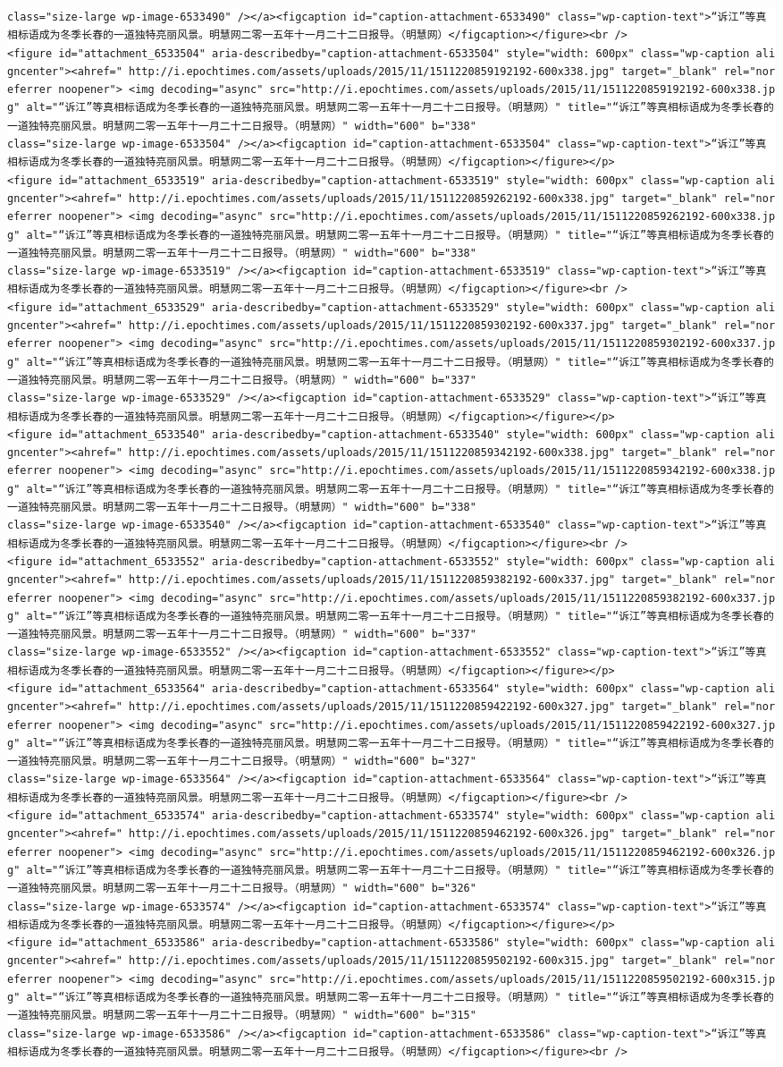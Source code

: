 	class="size-large wp-image-6533490" /></a><figcaption id="caption-attachment-6533490" class="wp-caption-text">“诉江”等真相标语成为冬季长春的一道独特亮丽风景。明慧网二零一五年十一月二十二日报导。（明慧网）</figcaption></figure><br />
	<figure id="attachment_6533504" aria-describedby="caption-attachment-6533504" style="width: 600px" class="wp-caption aligncenter"><ahref=" http://i.epochtimes.com/assets/uploads/2015/11/1511220859192192-600x338.jpg" target="_blank" rel="noreferrer noopener"> <img decoding="async" src="http://i.epochtimes.com/assets/uploads/2015/11/1511220859192192-600x338.jpg" alt="“诉江”等真相标语成为冬季长春的一道独特亮丽风景。明慧网二零一五年十一月二十二日报导。（明慧网）" title="“诉江”等真相标语成为冬季长春的一道独特亮丽风景。明慧网二零一五年十一月二十二日报导。（明慧网）" width="600" b="338"
	class="size-large wp-image-6533504" /></a><figcaption id="caption-attachment-6533504" class="wp-caption-text">“诉江”等真相标语成为冬季长春的一道独特亮丽风景。明慧网二零一五年十一月二十二日报导。（明慧网）</figcaption></figure></p>
	<figure id="attachment_6533519" aria-describedby="caption-attachment-6533519" style="width: 600px" class="wp-caption aligncenter"><ahref=" http://i.epochtimes.com/assets/uploads/2015/11/1511220859262192-600x338.jpg" target="_blank" rel="noreferrer noopener"> <img decoding="async" src="http://i.epochtimes.com/assets/uploads/2015/11/1511220859262192-600x338.jpg" alt="“诉江”等真相标语成为冬季长春的一道独特亮丽风景。明慧网二零一五年十一月二十二日报导。（明慧网）" title="“诉江”等真相标语成为冬季长春的一道独特亮丽风景。明慧网二零一五年十一月二十二日报导。（明慧网）" width="600" b="338"
	class="size-large wp-image-6533519" /></a><figcaption id="caption-attachment-6533519" class="wp-caption-text">“诉江”等真相标语成为冬季长春的一道独特亮丽风景。明慧网二零一五年十一月二十二日报导。（明慧网）</figcaption></figure><br />
	<figure id="attachment_6533529" aria-describedby="caption-attachment-6533529" style="width: 600px" class="wp-caption aligncenter"><ahref=" http://i.epochtimes.com/assets/uploads/2015/11/1511220859302192-600x337.jpg" target="_blank" rel="noreferrer noopener"> <img decoding="async" src="http://i.epochtimes.com/assets/uploads/2015/11/1511220859302192-600x337.jpg" alt="“诉江”等真相标语成为冬季长春的一道独特亮丽风景。明慧网二零一五年十一月二十二日报导。（明慧网）" title="“诉江”等真相标语成为冬季长春的一道独特亮丽风景。明慧网二零一五年十一月二十二日报导。（明慧网）" width="600" b="337"
	class="size-large wp-image-6533529" /></a><figcaption id="caption-attachment-6533529" class="wp-caption-text">“诉江”等真相标语成为冬季长春的一道独特亮丽风景。明慧网二零一五年十一月二十二日报导。（明慧网）</figcaption></figure></p>
	<figure id="attachment_6533540" aria-describedby="caption-attachment-6533540" style="width: 600px" class="wp-caption aligncenter"><ahref=" http://i.epochtimes.com/assets/uploads/2015/11/1511220859342192-600x338.jpg" target="_blank" rel="noreferrer noopener"> <img decoding="async" src="http://i.epochtimes.com/assets/uploads/2015/11/1511220859342192-600x338.jpg" alt="“诉江”等真相标语成为冬季长春的一道独特亮丽风景。明慧网二零一五年十一月二十二日报导。（明慧网）" title="“诉江”等真相标语成为冬季长春的一道独特亮丽风景。明慧网二零一五年十一月二十二日报导。（明慧网）" width="600" b="338"
	class="size-large wp-image-6533540" /></a><figcaption id="caption-attachment-6533540" class="wp-caption-text">“诉江”等真相标语成为冬季长春的一道独特亮丽风景。明慧网二零一五年十一月二十二日报导。（明慧网）</figcaption></figure><br />
	<figure id="attachment_6533552" aria-describedby="caption-attachment-6533552" style="width: 600px" class="wp-caption aligncenter"><ahref=" http://i.epochtimes.com/assets/uploads/2015/11/1511220859382192-600x337.jpg" target="_blank" rel="noreferrer noopener"> <img decoding="async" src="http://i.epochtimes.com/assets/uploads/2015/11/1511220859382192-600x337.jpg" alt="“诉江”等真相标语成为冬季长春的一道独特亮丽风景。明慧网二零一五年十一月二十二日报导。（明慧网）" title="“诉江”等真相标语成为冬季长春的一道独特亮丽风景。明慧网二零一五年十一月二十二日报导。（明慧网）" width="600" b="337"
	class="size-large wp-image-6533552" /></a><figcaption id="caption-attachment-6533552" class="wp-caption-text">“诉江”等真相标语成为冬季长春的一道独特亮丽风景。明慧网二零一五年十一月二十二日报导。（明慧网）</figcaption></figure></p>
	<figure id="attachment_6533564" aria-describedby="caption-attachment-6533564" style="width: 600px" class="wp-caption aligncenter"><ahref=" http://i.epochtimes.com/assets/uploads/2015/11/1511220859422192-600x327.jpg" target="_blank" rel="noreferrer noopener"> <img decoding="async" src="http://i.epochtimes.com/assets/uploads/2015/11/1511220859422192-600x327.jpg" alt="“诉江”等真相标语成为冬季长春的一道独特亮丽风景。明慧网二零一五年十一月二十二日报导。（明慧网）" title="“诉江”等真相标语成为冬季长春的一道独特亮丽风景。明慧网二零一五年十一月二十二日报导。（明慧网）" width="600" b="327"
	class="size-large wp-image-6533564" /></a><figcaption id="caption-attachment-6533564" class="wp-caption-text">“诉江”等真相标语成为冬季长春的一道独特亮丽风景。明慧网二零一五年十一月二十二日报导。（明慧网）</figcaption></figure><br />
	<figure id="attachment_6533574" aria-describedby="caption-attachment-6533574" style="width: 600px" class="wp-caption aligncenter"><ahref=" http://i.epochtimes.com/assets/uploads/2015/11/1511220859462192-600x326.jpg" target="_blank" rel="noreferrer noopener"> <img decoding="async" src="http://i.epochtimes.com/assets/uploads/2015/11/1511220859462192-600x326.jpg" alt="“诉江”等真相标语成为冬季长春的一道独特亮丽风景。明慧网二零一五年十一月二十二日报导。（明慧网）" title="“诉江”等真相标语成为冬季长春的一道独特亮丽风景。明慧网二零一五年十一月二十二日报导。（明慧网）" width="600" b="326"
	class="size-large wp-image-6533574" /></a><figcaption id="caption-attachment-6533574" class="wp-caption-text">“诉江”等真相标语成为冬季长春的一道独特亮丽风景。明慧网二零一五年十一月二十二日报导。（明慧网）</figcaption></figure></p>
	<figure id="attachment_6533586" aria-describedby="caption-attachment-6533586" style="width: 600px" class="wp-caption aligncenter"><ahref=" http://i.epochtimes.com/assets/uploads/2015/11/1511220859502192-600x315.jpg" target="_blank" rel="noreferrer noopener"> <img decoding="async" src="http://i.epochtimes.com/assets/uploads/2015/11/1511220859502192-600x315.jpg" alt="“诉江”等真相标语成为冬季长春的一道独特亮丽风景。明慧网二零一五年十一月二十二日报导。（明慧网）" title="“诉江”等真相标语成为冬季长春的一道独特亮丽风景。明慧网二零一五年十一月二十二日报导。（明慧网）" width="600" b="315"
	class="size-large wp-image-6533586" /></a><figcaption id="caption-attachment-6533586" class="wp-caption-text">“诉江”等真相标语成为冬季长春的一道独特亮丽风景。明慧网二零一五年十一月二十二日报导。（明慧网）</figcaption></figure><br />